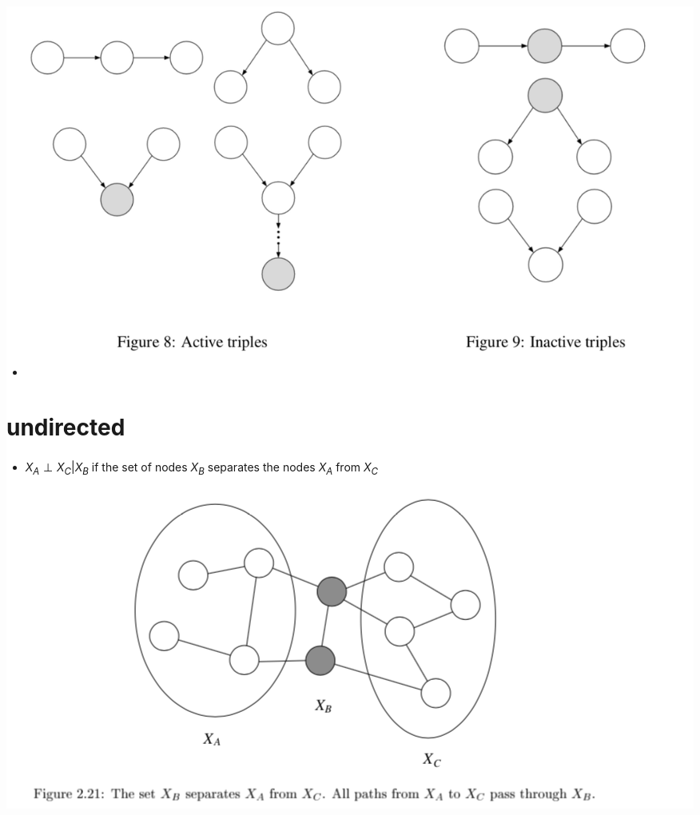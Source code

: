 - ![Screen Shot 2018-09-16 at 7.12.22 PM](../assets/triples.png)

# undirected

- $X_A \perp X_C | X_B$ if the set of nodes $X_B$ separates the nodes $X_A$ from $X_C$

  ![Screen Shot 2018-07-24 at 11.16.29 PM](../assets/graph_separation.png)
